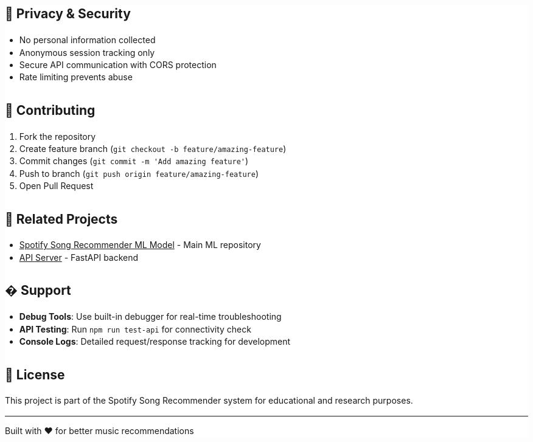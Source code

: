 ## 🔐 Privacy & Security

- No personal information collected
- Anonymous session tracking only
- Secure API communication with CORS protection
- Rate limiting prevents abuse

## 🤝 Contributing

1. Fork the repository
2. Create feature branch (`git checkout -b feature/amazing-feature`)
3. Commit changes (`git commit -m 'Add amazing feature'`)
4. Push to branch (`git push origin feature/amazing-feature`)
5. Open Pull Request

## 🔗 Related Projects

- [Spotify Song Recommender ML Model](../spotify-song-recommender) - Main ML repository
- [API Server](../spotify-song-recommender/api_server.py) - FastAPI backend

## � Support

- **Debug Tools**: Use built-in debugger for real-time troubleshooting
- **API Testing**: Run `npm run test-api` for connectivity check
- **Console Logs**: Detailed request/response tracking for development

## 📄 License

This project is part of the Spotify Song Recommender system for educational and research purposes.

---

Built with ❤️ for better music recommendations
